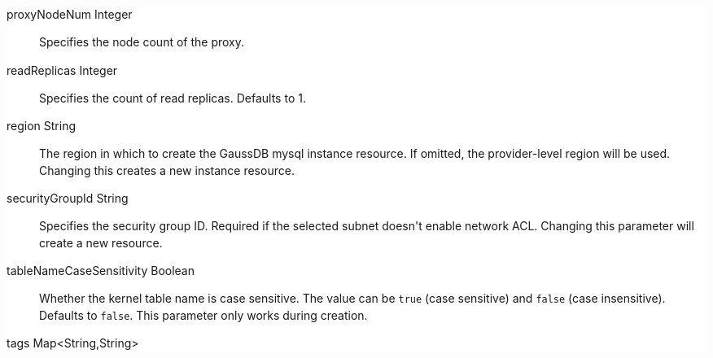 <a data-swiftype-name="resource-property" data-swiftype-type="text" href="#proxynodenum_java" style="color: inherit; text-decoration: inherit;">proxy<wbr>Node<wbr>Num</a>
</span>
        <span class="property-indicator"></span>
        <span class="property-type">Integer</span>
    </dt>
    <dd><p>Specifies the node count of the proxy.</p>
</dd><dt class="property-optional"
            title="Optional">
        <span id="readreplicas_java">
<a data-swiftype-name="resource-property" data-swiftype-type="text" href="#readreplicas_java" style="color: inherit; text-decoration: inherit;">read<wbr>Replicas</a>
</span>
        <span class="property-indicator"></span>
        <span class="property-type">Integer</span>
    </dt>
    <dd><p>Specifies the count of read replicas. Defaults to 1.</p>
</dd><dt class="property-optional property-replacement"
            title="Optional">
        <span id="region_java">
<a data-swiftype-name="resource-property" data-swiftype-type="text" href="#region_java" style="color: inherit; text-decoration: inherit;">region</a>
</span>
        <span class="property-indicator"></span>
        <span class="property-type">String</span>
    </dt>
    <dd><p>The region in which to create the GaussDB mysql instance resource. If omitted,
the provider-level region will be used. Changing this creates a new instance resource.</p>
</dd><dt class="property-optional property-replacement"
            title="Optional">
        <span id="securitygroupid_java">
<a data-swiftype-name="resource-property" data-swiftype-type="text" href="#securitygroupid_java" style="color: inherit; text-decoration: inherit;">security<wbr>Group<wbr>Id</a>
</span>
        <span class="property-indicator"></span>
        <span class="property-type">String</span>
    </dt>
    <dd><p>Specifies the security group ID. Required if the selected subnet
doesn't enable network ACL. Changing this parameter will create a new resource.</p>
</dd><dt class="property-optional"
            title="Optional">
        <span id="tablenamecasesensitivity_java">
<a data-swiftype-name="resource-property" data-swiftype-type="text" href="#tablenamecasesensitivity_java" style="color: inherit; text-decoration: inherit;">table<wbr>Name<wbr>Case<wbr>Sensitivity</a>
</span>
        <span class="property-indicator"></span>
        <span class="property-type">Boolean</span>
    </dt>
    <dd><p>Whether the kernel table name is case sensitive. The value can
be <code>true</code> (case sensitive) and <code>false</code> (case insensitive). Defaults to <code>false</code>. This parameter only works during
creation.</p>
</dd><dt class="property-optional"
            title="Optional">
        <span id="tags_java">
<a data-swiftype-name="resource-property" data-swiftype-type="text" href="#tags_java" style="color: inherit; text-decoration: inherit;">tags</a>
</span>
        <span class="property-indicator"></span>
        <span class="property-type">Map&lt;String,String&gt;</span>
    </dt>
    <dd></dd><dt class="property-optional property-replacement"
            title="Optional">
        <span id="timezone_java">